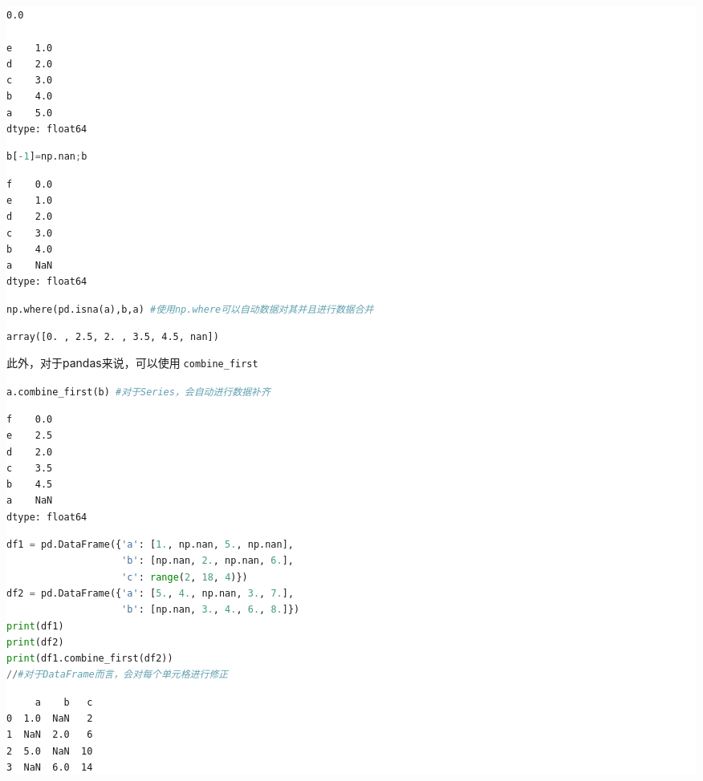     0.0

    e    1.0
    d    2.0
    c    3.0
    b    4.0
    a    5.0
    dtype: float64
    


```python
b[-1]=np.nan;b
```
    f    0.0
    e    1.0
    d    2.0
    c    3.0
    b    4.0
    a    NaN
    dtype: float64


```python
np.where(pd.isna(a),b,a) #使用np.where可以自动数据对其并且进行数据合并
```
    array([0. , 2.5, 2. , 3.5, 4.5, nan])


此外，对于pandas来说，可以使用 `combine_first`

```python
a.combine_first(b) #对于Series，会自动进行数据补齐
```

    f    0.0
    e    2.5
    d    2.0
    c    3.5
    b    4.5
    a    NaN
    dtype: float64

```python
df1 = pd.DataFrame({'a': [1., np.nan, 5., np.nan],
                    'b': [np.nan, 2., np.nan, 6.],
                    'c': range(2, 18, 4)})
df2 = pd.DataFrame({'a': [5., 4., np.nan, 3., 7.],
                    'b': [np.nan, 3., 4., 6., 8.]})
print(df1)
print(df2)
print(df1.combine_first(df2)) 
//#对于DataFrame而言，会对每个单元格进行修正
```

         a    b   c
    0  1.0  NaN   2
    1  NaN  2.0   6
    2  5.0  NaN  10
    3  NaN  6.0  14
